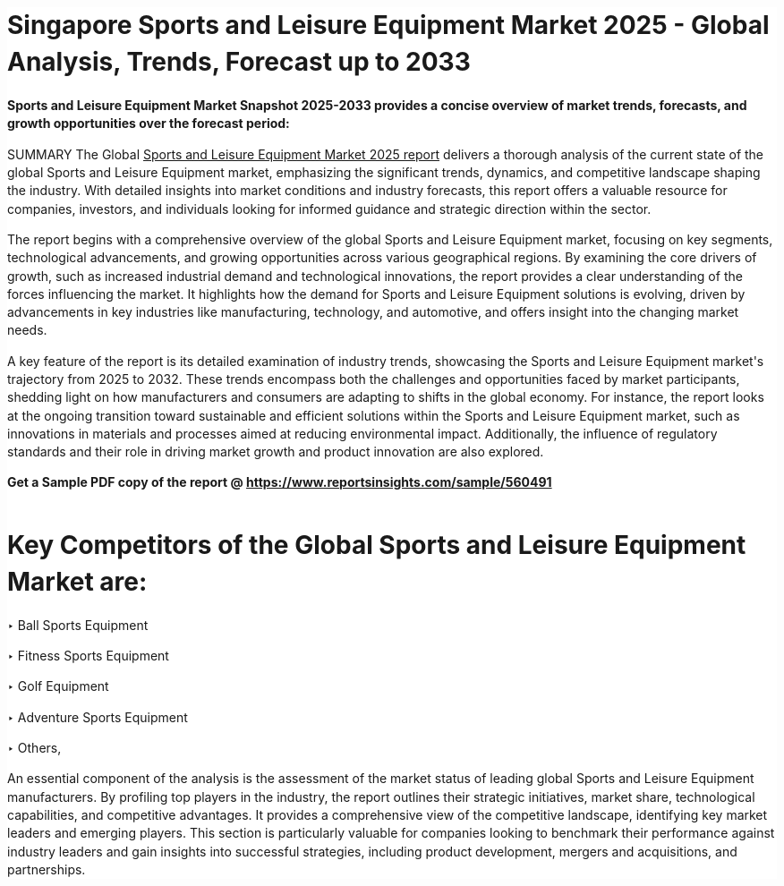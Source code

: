# Singapore Sports and Leisure Equipment Market 2025 - Global Analysis, Trends, Forecast up to 2033

<strong>Sports and Leisure Equipment Market Snapshot 2025-2033 provides a concise overview of market trends, forecasts, and growth opportunities over the forecast period:</strong>

SUMMARY The Global <a href=https://www.reportsinsights.com/sample/560491>Sports and Leisure Equipment Market 2025 report</a> delivers a thorough analysis of the current state of the global Sports and Leisure Equipment market, emphasizing the significant trends, dynamics, and competitive landscape shaping the industry. With detailed insights into market conditions and industry forecasts, this report offers a valuable resource for companies, investors, and individuals looking for informed guidance and strategic direction within the sector.

The report begins with a comprehensive overview of the global Sports and Leisure Equipment market, focusing on key segments, technological advancements, and growing opportunities across various geographical regions. By examining the core drivers of growth, such as increased industrial demand and technological innovations, the report provides a clear understanding of the forces influencing the market. It highlights how the demand for Sports and Leisure Equipment solutions is evolving, driven by advancements in key industries like manufacturing, technology, and automotive, and offers insight into the changing market needs.

A key feature of the report is its detailed examination of industry trends, showcasing the Sports and Leisure Equipment market's trajectory from 2025 to 2032. These trends encompass both the challenges and opportunities faced by market participants, shedding light on how manufacturers and consumers are adapting to shifts in the global economy. For instance, the report looks at the ongoing transition toward sustainable and efficient solutions within the Sports and Leisure Equipment market, such as innovations in materials and processes aimed at reducing environmental impact. Additionally, the influence of regulatory standards and their role in driving market growth and product innovation are also explored.

<strong>Get a Sample PDF copy of the report @ <a href=https://www.reportsinsights.com/sample/560491>https://www.reportsinsights.com/sample/560491</a></strong>

# <strong>Key Competitors of the Global Sports and Leisure Equipment Market are:</strong>

‣ Ball Sports Equipment

‣ Fitness Sports Equipment

‣ Golf Equipment

‣ Adventure Sports Equipment

‣ Others,

An essential component of the analysis is the assessment of the market status of leading global Sports and Leisure Equipment manufacturers. By profiling top players in the industry, the report outlines their strategic initiatives, market share, technological capabilities, and competitive advantages. It provides a comprehensive view of the competitive landscape, identifying key market leaders and emerging players. This section is particularly valuable for companies looking to benchmark their performance against industry leaders and gain insights into successful strategies, including product development, mergers and acquisitions, and partnerships.
